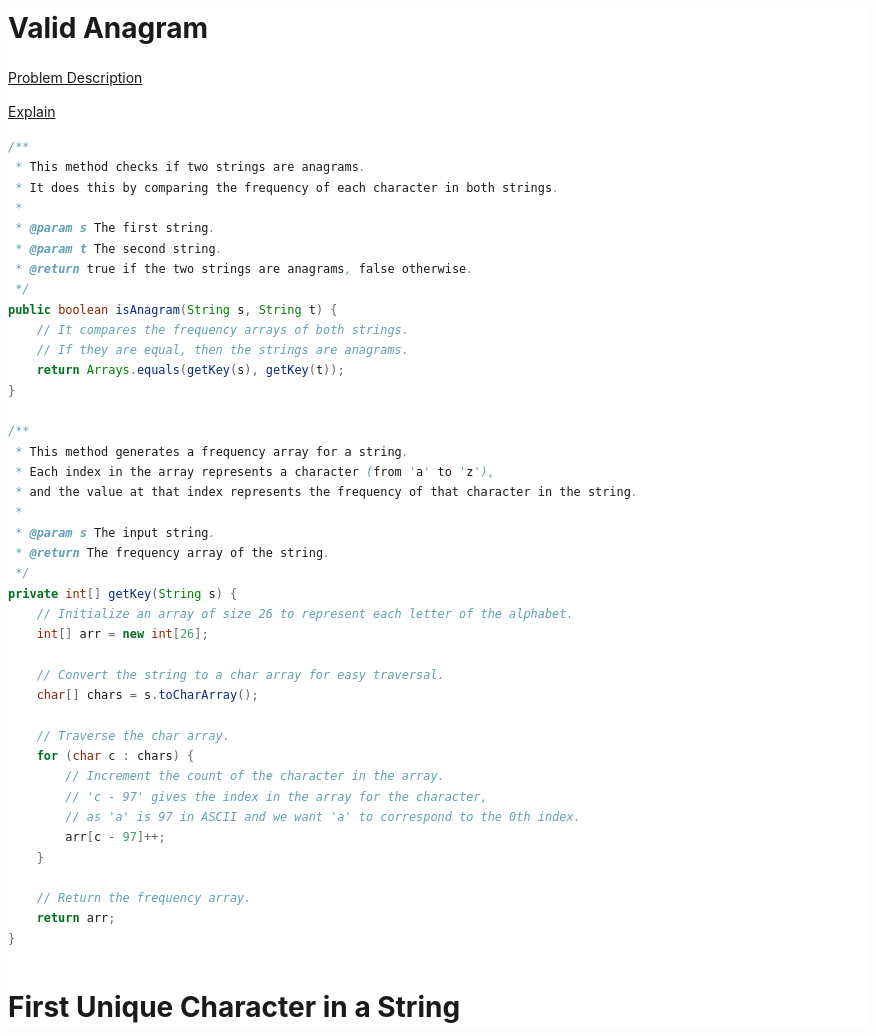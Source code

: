 # Valid Anagram

[Problem Description](https://leetcode.cn/problems/valid-anagram/description/)

[Explain](https://www.bilibili.com/video/BV1rv4y1H7o6/?p=44&spm_id_from=pageDriver&vd_source=2b0f5d4521fd544614edfc30d4ab38e1)

```java
/**
 * This method checks if two strings are anagrams.
 * It does this by comparing the frequency of each character in both strings.
 *
 * @param s The first string.
 * @param t The second string.
 * @return true if the two strings are anagrams, false otherwise.
 */
public boolean isAnagram(String s, String t) {
    // It compares the frequency arrays of both strings.
    // If they are equal, then the strings are anagrams.
    return Arrays.equals(getKey(s), getKey(t));
}

/**
 * This method generates a frequency array for a string.
 * Each index in the array represents a character (from 'a' to 'z'),
 * and the value at that index represents the frequency of that character in the string.
 *
 * @param s The input string.
 * @return The frequency array of the string.
 */
private int[] getKey(String s) {
    // Initialize an array of size 26 to represent each letter of the alphabet.
    int[] arr = new int[26];

    // Convert the string to a char array for easy traversal.
    char[] chars = s.toCharArray();

    // Traverse the char array.
    for (char c : chars) {
        // Increment the count of the character in the array.
        // 'c - 97' gives the index in the array for the character,
        // as 'a' is 97 in ASCII and we want 'a' to correspond to the 0th index.
        arr[c - 97]++;
    }

    // Return the frequency array.
    return arr;
}
```

# First Unique Character in a String
